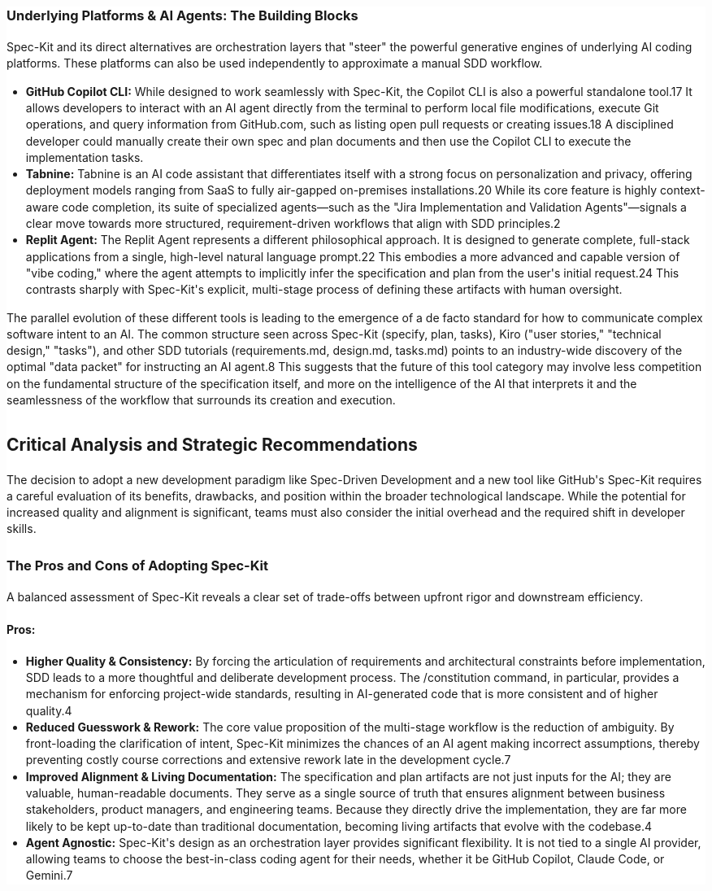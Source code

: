 ### **Underlying Platforms & AI Agents: The Building Blocks**

Spec-Kit and its direct alternatives are orchestration layers that "steer" the powerful generative engines of underlying AI coding platforms. These platforms can also be used independently to approximate a manual SDD workflow.

* **GitHub Copilot CLI:** While designed to work seamlessly with Spec-Kit, the Copilot CLI is also a powerful standalone tool.17 It allows developers to interact with an AI agent directly from the terminal to perform local file modifications, execute Git operations, and query information from GitHub.com, such as listing open pull requests or creating issues.18 A disciplined developer could manually create their own spec and plan documents and then use the Copilot CLI to execute the implementation tasks.  
* **Tabnine:** Tabnine is an AI code assistant that differentiates itself with a strong focus on personalization and privacy, offering deployment models ranging from SaaS to fully air-gapped on-premises installations.20 While its core feature is highly context-aware code completion, its suite of specialized agents—such as the "Jira Implementation and Validation Agents"—signals a clear move towards more structured, requirement-driven workflows that align with SDD principles.2  
* **Replit Agent:** The Replit Agent represents a different philosophical approach. It is designed to generate complete, full-stack applications from a single, high-level natural language prompt.22 This embodies a more advanced and capable version of "vibe coding," where the agent attempts to implicitly infer the specification and plan from the user's initial request.24 This contrasts sharply with Spec-Kit's explicit, multi-stage process of defining these artifacts with human oversight.

The parallel evolution of these different tools is leading to the emergence of a de facto standard for how to communicate complex software intent to an AI. The common structure seen across Spec-Kit (specify, plan, tasks), Kiro ("user stories," "technical design," "tasks"), and other SDD tutorials (requirements.md, design.md, tasks.md) points to an industry-wide discovery of the optimal "data packet" for instructing an AI agent.8 This suggests that the future of this tool category may involve less competition on the fundamental structure of the specification itself, and more on the intelligence of the AI that interprets it and the seamlessness of the workflow that surrounds its creation and execution.

## **Critical Analysis and Strategic Recommendations**

The decision to adopt a new development paradigm like Spec-Driven Development and a new tool like GitHub's Spec-Kit requires a careful evaluation of its benefits, drawbacks, and position within the broader technological landscape. While the potential for increased quality and alignment is significant, teams must also consider the initial overhead and the required shift in developer skills.

### **The Pros and Cons of Adopting Spec-Kit**

A balanced assessment of Spec-Kit reveals a clear set of trade-offs between upfront rigor and downstream efficiency.

#### **Pros:**

* **Higher Quality & Consistency:** By forcing the articulation of requirements and architectural constraints before implementation, SDD leads to a more thoughtful and deliberate development process. The /constitution command, in particular, provides a mechanism for enforcing project-wide standards, resulting in AI-generated code that is more consistent and of higher quality.4  
* **Reduced Guesswork & Rework:** The core value proposition of the multi-stage workflow is the reduction of ambiguity. By front-loading the clarification of intent, Spec-Kit minimizes the chances of an AI agent making incorrect assumptions, thereby preventing costly course corrections and extensive rework late in the development cycle.7  
* **Improved Alignment & Living Documentation:** The specification and plan artifacts are not just inputs for the AI; they are valuable, human-readable documents. They serve as a single source of truth that ensures alignment between business stakeholders, product managers, and engineering teams. Because they directly drive the implementation, they are far more likely to be kept up-to-date than traditional documentation, becoming living artifacts that evolve with the codebase.4  
* **Agent Agnostic:** Spec-Kit's design as an orchestration layer provides significant flexibility. It is not tied to a single AI provider, allowing teams to choose the best-in-class coding agent for their needs, whether it be GitHub Copilot, Claude Code, or Gemini.7
